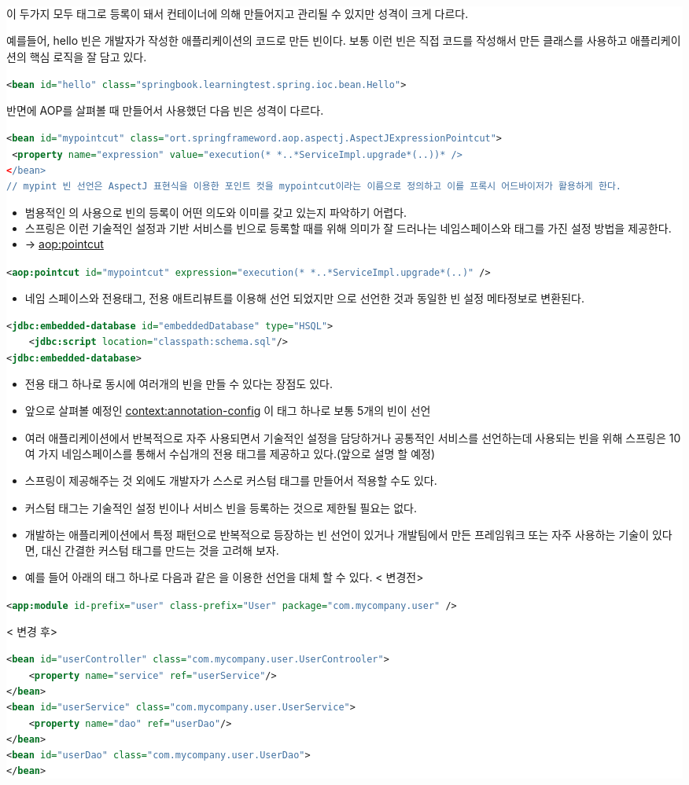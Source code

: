 이 두가지 모두 <bean> 태그로 등록이 돼서 컨테이너에 의해 만들어지고 관리될 수 있지만 성격이 크게 다르다.

 예를들어, hello 빈은 개발자가 작성한 애플리케이션의 코드로 만든 빈이다. 보통 이런 빈은 직접 코드를 작성해서 만든 클래스를 사용하고 애플리케이션의 핵심 로직을 잘 담고 있다. 

```xml
<bean id="hello" class="springbook.learningtest.spring.ioc.bean.Hello">
```

반면에 AOP를 살펴볼 때 만들어서 사용했던 다음 빈은 성격이 다르다. 

```xml
<bean id="mypointcut" class="ort.springframeword.aop.aspectj.AspectJExpressionPointcut">
 <property name="expression" value="execution(* *..*ServiceImpl.upgrade*(..))* />
</bean> 
// mypint 빈 선언은 AspectJ 표현식을 이용한 포인트 컷을 mypointcut이라는 이름으로 정의하고 이를 프록시 어드바이저가 활용하게 한다. 
```

- 범용적인 <bean> <propery> 의 사용으로 빈의 등록이 어떤 의도와 이미를 갖고 있는지 파악하기 어렵다.
- 스프링은 이런 기술적인 설정과 기반 서비스를 빈으로 등록할 때를 위해 의미가 잘 드러나는 네임스페이스와 태그를 가진 설정 방법을 제공한다.
- <bean> → <aop:pointcut>

```xml
<aop:pointcut id="mypointcut" expression="execution(* *..*ServiceImpl.upgrade*(..)" /> 
```

- 네임 스페이스와 전용태그, 전용 애트리뷰트를 이용해 선언 되었지만 <bean> 으로 선언한 것과 동일한 빈 설정 메타정보로 변환된다.

```xml
<jdbc:embedded-database id="embeddedDatabase" type="HSQL">
	<jdbc:script location="classpath:schema.sql"/>
<jdbc:embedded-database>
```

- 전용 태그 하나로 동시에 여러개의 빈을 만들 수 있다는 장점도 있다.
- 앞으로 살펴볼 예정인 <context:annotation-config> 이 태그 하나로 보통 5개의 빈이 선언
- 여러 애플리케이션에서 반복적으로 자주 사용되면서 기술적인 설정을 담당하거나 공통적인 서비스를 선언하는데 사용되는 빈을 위해 스프링은 10여 가지 네임스페이스를 통해서 수십개의 전용 태그를 제공하고 있다.(앞으로 설명 할 예정)

- 스프링이 제공해주는 것 외에도 개발자가 스스로 커스텀 태그를 만들어서 적용할 수도 있다. 
 - 커스텀 태그는 기술적인 설정 빈이나 서비스 빈을 등록하는 것으로 제한될 필요는 없다. 
 - 개발하는 애플리케이션에서 특정 패턴으로 반복적으로 등장하는 빈 선언이 있거나 개발팀에서 만든 프레임워크 또는 자주 사용하는 기술이 있다면, <bean> 대신 간결한 커스텀 태그를 만드는 것을 고려해 보자. 
 - 예를 들어 아래의 태그 하나로 다음과 같은 <bean> 을 이용한 선언을 대체 할 수 있다.
< 변경전> 
```xml
<app:module id-prefix="user" class-prefix="User" package="com.mycompany.user" /> 
```
< 변경 후>
```xml
<bean id="userController" class="com.mycompany.user.UserControoler">
	<property name="service" ref="userService"/>
</bean>
<bean id="userService" class="com.mycompany.user.UserService">
	<property name="dao" ref="userDao"/>
</bean>
<bean id="userDao" class="com.mycompany.user.UserDao">
</bean>
```

